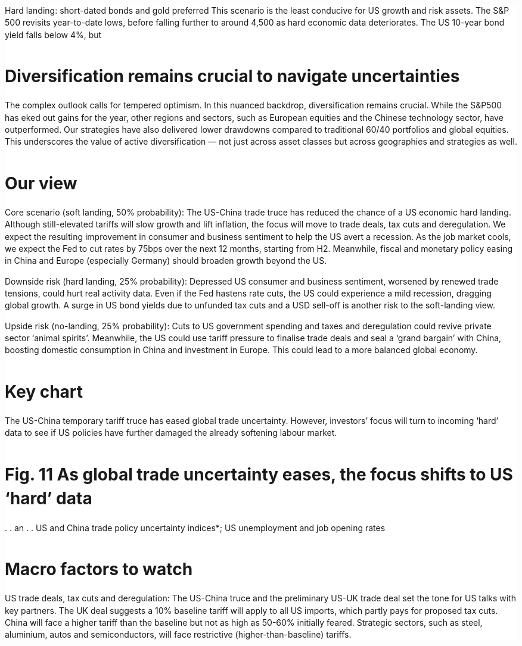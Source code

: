 Hard landing: short-dated bonds and gold preferred This scenario is the least conducive for US growth and risk assets. The S&P 500 revisits year-to-date lows, before falling further to around 4,500 as hard economic data deteriorates. The US 10-year bond yield falls below 4%, but

# Diversification remains crucial to navigate uncertainties

The complex outlook calls for tempered optimism. In this nuanced backdrop, diversification remains crucial. While the S&P500 has eked out gains for the year, other regions and sectors, such as European equities and the Chinese technology sector, have outperformed. Our strategies have also delivered lower drawdowns compared to traditional 60/40 portfolios and global equities. This underscores the value of active diversification — not just across asset classes but across geographies and strategies as well.

# Our view

Core scenario (soft landing, 50% probability): The US-China trade truce has reduced the chance of a US economic hard landing. Although still-elevated tariffs will slow growth and lift inflation, the focus will move to trade deals, tax cuts and deregulation. We expect the resulting improvement in consumer and business sentiment to help the US avert a recession. As the job market cools, we expect the Fed to cut rates by 75bps over the next 12 months, starting from H2. Meanwhile, fiscal and monetary policy easing in China and Europe (especially Germany) should broaden growth beyond the US.

Downside risk (hard landing, 25% probability): Depressed US consumer and business sentiment, worsened by renewed trade tensions, could hurt real activity data. Even if the Fed hastens rate cuts, the US could experience a mild recession, dragging global growth. A surge in US bond yields due to unfunded tax cuts and a USD sell-off is another risk to the soft-landing view.

Upside risk (no-landing, 25% probability): Cuts to US government spending and taxes and deregulation could revive private sector ‘animal spirits’. Meanwhile, the US could use tariff pressure to finalise trade deals and seal a ‘grand bargain’ with China, boosting domestic consumption in China and investment in Europe. This could lead to a more balanced global economy.

# Key chart

The US-China temporary tariff truce has eased global trade uncertainty. However, investors’ focus will turn to incoming ‘hard’ data to see if US policies have further damaged the already softening labour market.

# Fig. 11 As global trade uncertainty eases, the focus shifts to US ‘hard’ data

. . an . . US and China trade policy uncertainty indices*; US unemployment and job opening rates

# Macro factors to watch

US trade deals, tax cuts and deregulation: The US-China truce and the preliminary US-UK trade deal set the tone for US talks with key partners. The UK deal suggests a 10% baseline tariff will apply to all US imports, which partly pays for proposed tax cuts. China will face a higher tariff than the baseline but not as high as 50-60% initially feared. Strategic sectors, such as steel, aluminium, autos and semiconductors, will face restrictive (higher-than-baseline) tariffs.
